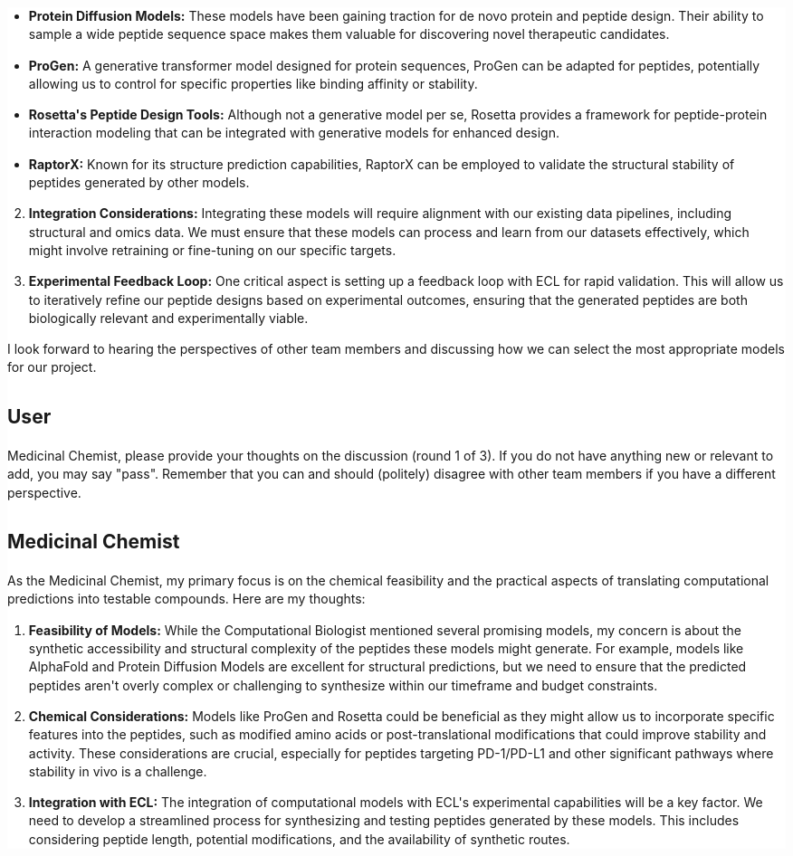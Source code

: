   - **Protein Diffusion Models:** These models have been gaining traction for de novo protein and peptide design. Their ability to sample a wide peptide sequence space makes them valuable for discovering novel therapeutic candidates.
   
   - **ProGen:** A generative transformer model designed for protein sequences, ProGen can be adapted for peptides, potentially allowing us to control for specific properties like binding affinity or stability.
   
   - **Rosetta's Peptide Design Tools:** Although not a generative model per se, Rosetta provides a framework for peptide-protein interaction modeling that can be integrated with generative models for enhanced design.
   
   - **RaptorX:** Known for its structure prediction capabilities, RaptorX can be employed to validate the structural stability of peptides generated by other models.

2. **Integration Considerations:** Integrating these models will require alignment with our existing data pipelines, including structural and omics data. We must ensure that these models can process and learn from our datasets effectively, which might involve retraining or fine-tuning on our specific targets.

3. **Experimental Feedback Loop:** One critical aspect is setting up a feedback loop with ECL for rapid validation. This will allow us to iteratively refine our peptide designs based on experimental outcomes, ensuring that the generated peptides are both biologically relevant and experimentally viable.

I look forward to hearing the perspectives of other team members and discussing how we can select the most appropriate models for our project.

## User

Medicinal Chemist, please provide your thoughts on the discussion (round 1 of 3). If you do not have anything new or relevant to add, you may say "pass". Remember that you can and should (politely) disagree with other team members if you have a different perspective.

## Medicinal Chemist

As the Medicinal Chemist, my primary focus is on the chemical feasibility and the practical aspects of translating computational predictions into testable compounds. Here are my thoughts:

1. **Feasibility of Models:** While the Computational Biologist mentioned several promising models, my concern is about the synthetic accessibility and structural complexity of the peptides these models might generate. For example, models like AlphaFold and Protein Diffusion Models are excellent for structural predictions, but we need to ensure that the predicted peptides aren't overly complex or challenging to synthesize within our timeframe and budget constraints.

2. **Chemical Considerations:** Models like ProGen and Rosetta could be beneficial as they might allow us to incorporate specific features into the peptides, such as modified amino acids or post-translational modifications that could improve stability and activity. These considerations are crucial, especially for peptides targeting PD-1/PD-L1 and other significant pathways where stability in vivo is a challenge.

3. **Integration with ECL:** The integration of computational models with ECL's experimental capabilities will be a key factor. We need to develop a streamlined process for synthesizing and testing peptides generated by these models. This includes considering peptide length, potential modifications, and the availability of synthetic routes.
